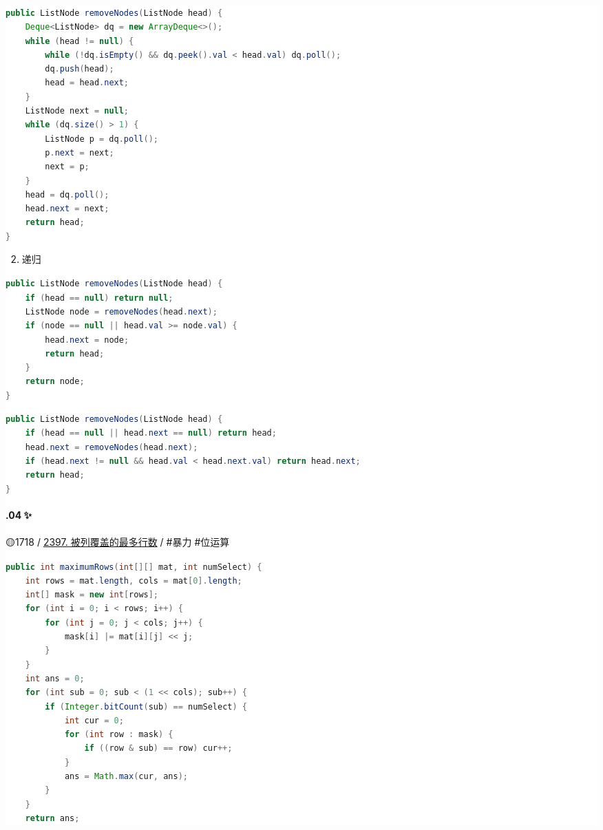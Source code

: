 ```java
public ListNode removeNodes(ListNode head) {
	Deque<ListNode> dq = new ArrayDeque<>();
	while (head != null) {
		while (!dq.isEmpty() && dq.peek().val < head.val) dq.poll();
		dq.push(head);
		head = head.next;
	}
	ListNode next = null;
	while (dq.size() > 1) {
		ListNode p = dq.poll();
		p.next = next;
		next = p;
	}
	head = dq.poll();
	head.next = next;
	return head;
}
```

2. 递归

```java
public ListNode removeNodes(ListNode head) {
	if (head == null) return null;
	ListNode node = removeNodes(head.next);
	if (node == null || head.val >= node.val) {
		head.next = node;
		return head;
	}
	return node;
}
```

```java
public ListNode removeNodes(ListNode head) {
	if (head == null || head.next == null) return head;
	head.next = removeNodes(head.next);
	if (head.next != null && head.val < head.next.val) return head.next;
	return head;
}
```

#### .04 ✨

🟡1718 / [2397. 被列覆盖的最多行数](https://leetcode.cn/problems/maximum-rows-covered-by-columns/) / #暴力 #位运算 

```java
public int maximumRows(int[][] mat, int numSelect) {
	int rows = mat.length, cols = mat[0].length;
	int[] mask = new int[rows];
	for (int i = 0; i < rows; i++) {
		for (int j = 0; j < cols; j++) {
			mask[i] |= mat[i][j] << j;
		}
	}
	int ans = 0;
	for (int sub = 0; sub < (1 << cols); sub++) {
		if (Integer.bitCount(sub) == numSelect) {
			int cur = 0;
			for (int row : mask) {
				if ((row & sub) == row) cur++;
			}
			ans = Math.max(cur, ans);
		}
	}
	return ans;
```